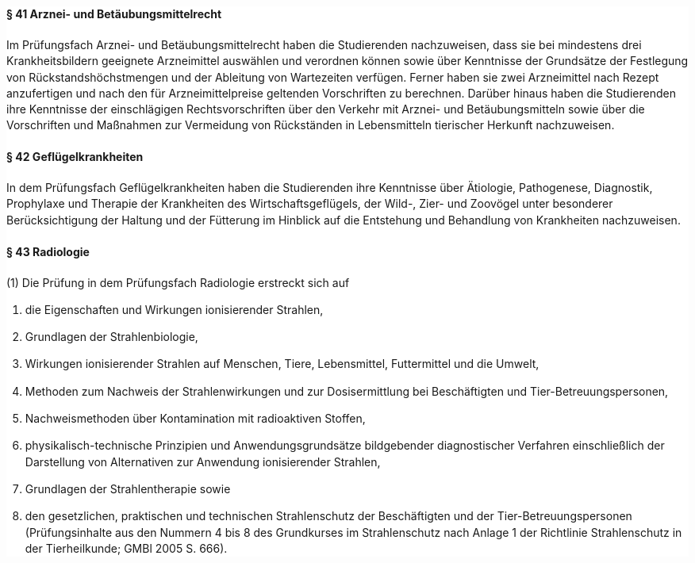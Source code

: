 #### § 41 Arznei- und Betäubungsmittelrecht

Im Prüfungsfach Arznei- und Betäubungsmittelrecht haben die
Studierenden nachzuweisen, dass sie bei mindestens drei
Krankheitsbildern geeignete Arzneimittel auswählen und verordnen
können sowie über Kenntnisse der Grundsätze der Festlegung von
Rückstandshöchstmengen und der Ableitung von Wartezeiten verfügen.
Ferner haben sie zwei Arzneimittel nach Rezept anzufertigen und nach
den für Arzneimittelpreise geltenden Vorschriften zu berechnen.
Darüber hinaus haben die Studierenden ihre Kenntnisse der
einschlägigen Rechtsvorschriften über den Verkehr mit Arznei- und
Betäubungsmitteln sowie über die Vorschriften und Maßnahmen zur
Vermeidung von Rückständen in Lebensmitteln tierischer Herkunft
nachzuweisen.

#### § 42 Geflügelkrankheiten

In dem Prüfungsfach Geflügelkrankheiten haben die Studierenden ihre
Kenntnisse über Ätiologie, Pathogenese, Diagnostik, Prophylaxe und
Therapie der Krankheiten des Wirtschaftsgeflügels, der Wild-, Zier-
und Zoovögel unter besonderer Berücksichtigung der Haltung und der
Fütterung im Hinblick auf die Entstehung und Behandlung von
Krankheiten nachzuweisen.

#### § 43 Radiologie

(1) Die Prüfung in dem Prüfungsfach Radiologie erstreckt sich auf

1.  die Eigenschaften und Wirkungen ionisierender Strahlen,


2.  Grundlagen der Strahlenbiologie,


3.  Wirkungen ionisierender Strahlen auf Menschen, Tiere, Lebensmittel,
    Futtermittel und die Umwelt,


4.  Methoden zum Nachweis der Strahlenwirkungen und zur Dosisermittlung
    bei Beschäftigten und Tier-Betreuungspersonen,


5.  Nachweismethoden über Kontamination mit radioaktiven Stoffen,


6.  physikalisch-technische Prinzipien und Anwendungsgrundsätze
    bildgebender diagnostischer Verfahren einschließlich der Darstellung
    von Alternativen zur Anwendung ionisierender Strahlen,


7.  Grundlagen der Strahlentherapie sowie


8.  den gesetzlichen, praktischen und technischen Strahlenschutz der
    Beschäftigten und der Tier-Betreuungspersonen (Prüfungsinhalte aus den
    Nummern 4 bis 8 des Grundkurses im Strahlenschutz nach Anlage 1 der
    Richtlinie Strahlenschutz in der Tierheilkunde; GMBl 2005 S. 666).


